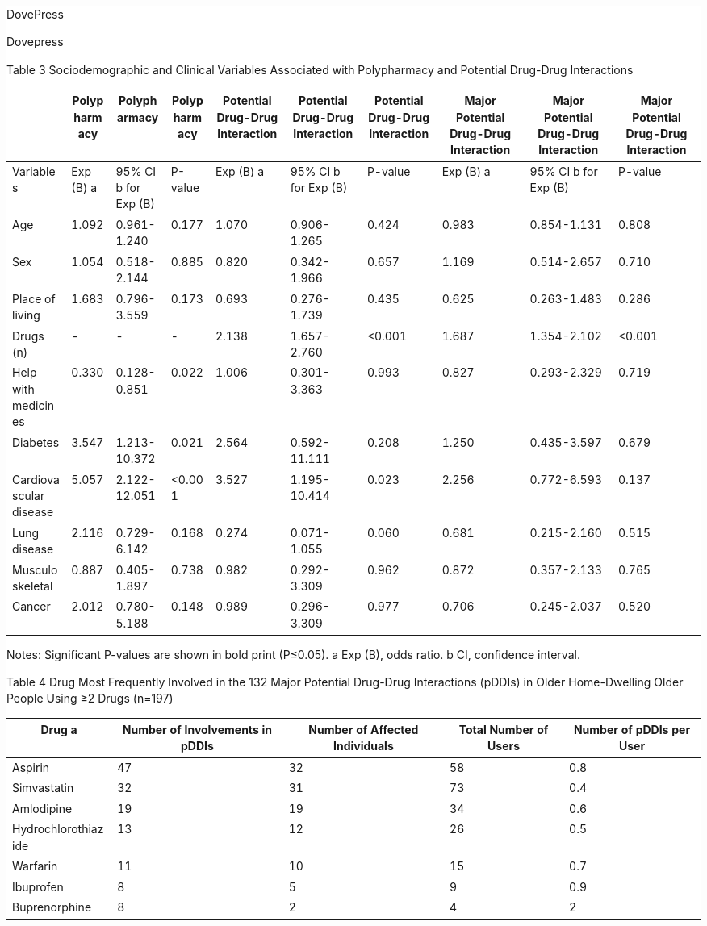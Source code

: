 DovePress

Dovepress

Table 3 Sociodemographic and Clinical Variables Associated with Polypharmacy and Potential Drug-Drug Interactions

|                        | Polypharmacy   | Polypharmacy           | Polypharmacy   | Potential Drug-Drug Interaction   | Potential Drug-Drug Interaction   | Potential Drug-Drug Interaction   | Major Potential Drug-Drug  Interaction   | Major Potential Drug-Drug  Interaction   | Major Potential Drug-Drug  Interaction   |
|------------------------|----------------|------------------------|----------------|-----------------------------------|-----------------------------------|-----------------------------------|------------------------------------------|------------------------------------------|------------------------------------------|
| Variables              | Exp  (B) a     | 95% CI b  for Exp  (B) | P-value        | Exp  (B) a                        | 95% CI b  for Exp  (B)            | P-value                           | Exp  (B) a                               | 95% CI b  for Exp  (B)                   | P-value                                  |
| Age                    | 1.092          | 0.961-1.240            | 0.177          | 1.070                             | 0.906-1.265                       | 0.424                             | 0.983                                    | 0.854-1.131                              | 0.808                                    |
| Sex                    | 1.054          | 0.518-2.144            | 0.885          | 0.820                             | 0.342-1.966                       | 0.657                             | 1.169                                    | 0.514-2.657                              | 0.710                                    |
| Place of living        | 1.683          | 0.796-3.559            | 0.173          | 0.693                             | 0.276-1.739                       | 0.435                             | 0.625                                    | 0.263-1.483                              | 0.286                                    |
| Drugs (n)              | -              | -                      | -              | 2.138                             | 1.657-2.760                       | <0.001                            | 1.687                                    | 1.354-2.102                              | <0.001                                   |
| Help with medicines    | 0.330          | 0.128-0.851            | 0.022          | 1.006                             | 0.301-3.363                       | 0.993                             | 0.827                                    | 0.293-2.329                              | 0.719                                    |
| Diabetes               | 3.547          | 1.213-10.372           | 0.021          | 2.564                             | 0.592-11.111                      | 0.208                             | 1.250                                    | 0.435-3.597                              | 0.679                                    |
| Cardiovascular disease | 5.057          | 2.122-12.051           | <0.001         | 3.527                             | 1.195-10.414                      | 0.023                             | 2.256                                    | 0.772-6.593                              | 0.137                                    |
| Lung disease           | 2.116          | 0.729-6.142            | 0.168          | 0.274                             | 0.071-1.055                       | 0.060                             | 0.681                                    | 0.215-2.160                              | 0.515                                    |
| Musculoskeletal        | 0.887          | 0.405-1.897            | 0.738          | 0.982                             | 0.292-3.309                       | 0.962                             | 0.872                                    | 0.357-2.133                              | 0.765                                    |
| Cancer                 | 2.012          | 0.780-5.188            | 0.148          | 0.989                             | 0.296-3.309                       | 0.977                             | 0.706                                    | 0.245-2.037                              | 0.520                                    |

Notes: Significant P-values are shown in bold print (P≤0.05). a Exp (B), odds ratio. b CI, confidence interval.

Table 4 Drug Most Frequently Involved in the 132 Major Potential Drug-Drug Interactions (pDDIs) in Older Home-Dwelling Older People Using ≥2 Drugs (n=197)

| Drug a              |   Number of Involvements in  pDDIs |   Number of Affected  Individuals |   Total Number of  Users |   Number of pDDIs per  User |
|---------------------|------------------------------------|-----------------------------------|--------------------------|-----------------------------|
| Aspirin             |                                 47 |                                32 |                       58 |                         0.8 |
| Simvastatin         |                                 32 |                                31 |                       73 |                         0.4 |
| Amlodipine          |                                 19 |                                19 |                       34 |                         0.6 |
| Hydrochlorothiazide |                                 13 |                                12 |                       26 |                         0.5 |
| Warfarin            |                                 11 |                                10 |                       15 |                         0.7 |
| Ibuprofen           |                                  8 |                                 5 |                        9 |                         0.9 |
| Buprenorphine       |                                  8 |                                 2 |                        4 |                         2   |